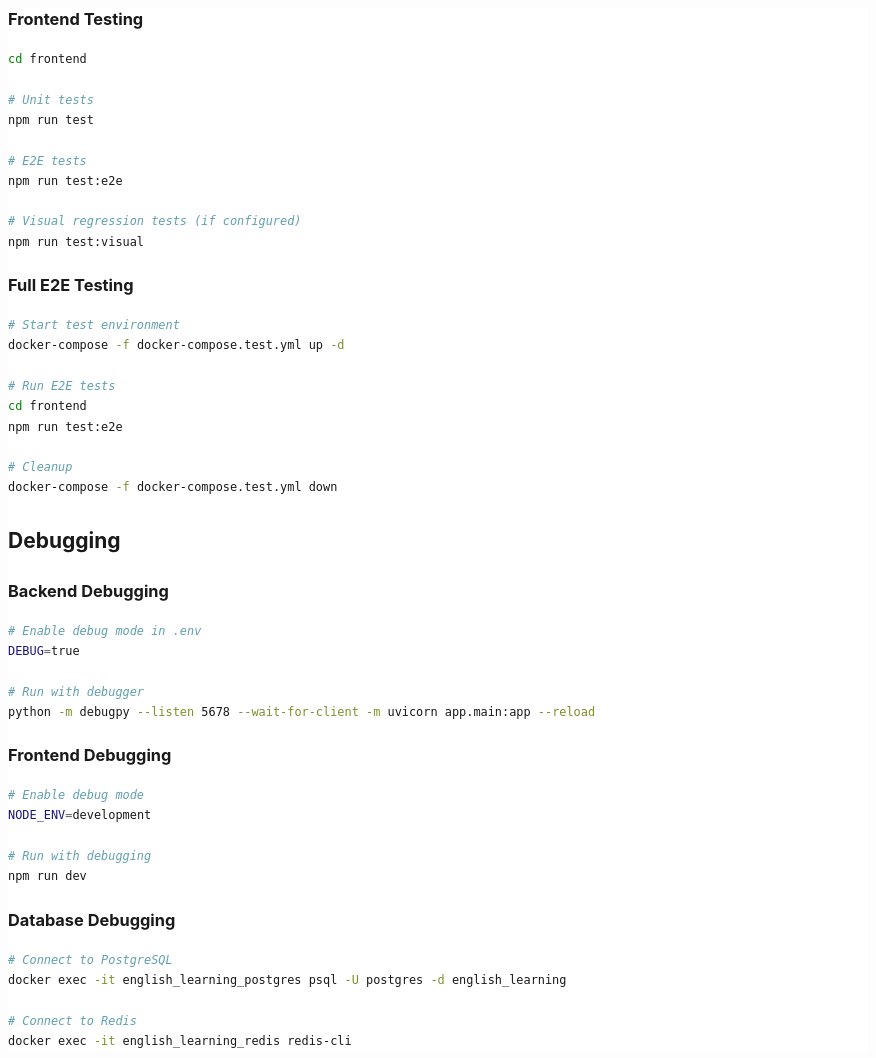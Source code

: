 ### Frontend Testing
```bash
cd frontend

# Unit tests
npm run test

# E2E tests
npm run test:e2e

# Visual regression tests (if configured)
npm run test:visual
```

### Full E2E Testing
```bash
# Start test environment
docker-compose -f docker-compose.test.yml up -d

# Run E2E tests
cd frontend
npm run test:e2e

# Cleanup
docker-compose -f docker-compose.test.yml down
```

## Debugging

### Backend Debugging
```bash
# Enable debug mode in .env
DEBUG=true

# Run with debugger
python -m debugpy --listen 5678 --wait-for-client -m uvicorn app.main:app --reload
```

### Frontend Debugging
```bash
# Enable debug mode
NODE_ENV=development

# Run with debugging
npm run dev
```

### Database Debugging
```bash
# Connect to PostgreSQL
docker exec -it english_learning_postgres psql -U postgres -d english_learning

# Connect to Redis
docker exec -it english_learning_redis redis-cli
```
